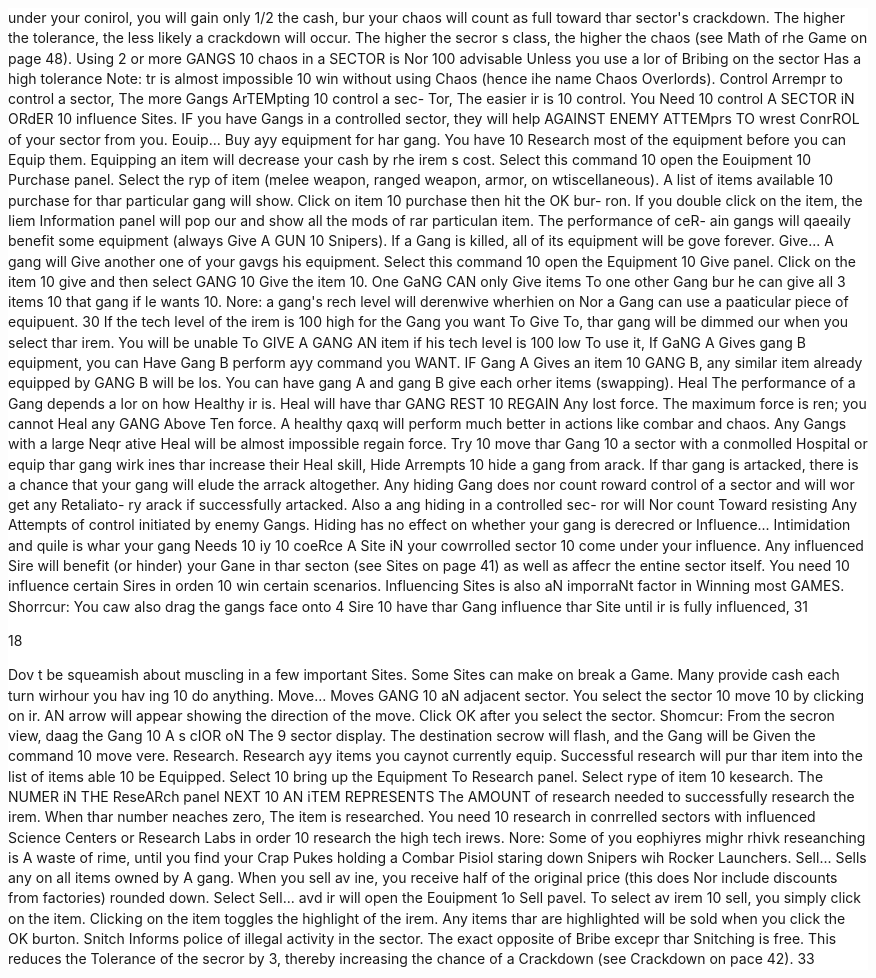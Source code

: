 under your conirol, you will gain only 1/2 the cash, bur your chaos will count as full toward thar sector's crackdown. The higher the tolerance, the less likely a crackdown will occur. The higher the secror s class, the higher the chaos (see Math of rhe Game on page 48). Using 2 or more GANGS 10 chaos in a SECTOR is Nor 100 advisable Unless you use a lor of Bribing on the sector Has a high tolerance Note: tr is almost impossible 10 win without using Chaos (hence ihe name Chaos Overlords). Control Arrempr to control a sector, The more Gangs ArTEMpting 10 control a sec- Tor, The easier ir is 10 control. You Need 10 control A SECTOR iN ORdER 10 influence Sites. IF you have Gangs in a controlled sector, they will help AGAINST ENEMY ATTEMprs TO wrest ConrROL of your sector from you. Eouip... Buy ayy equipment for har gang. You have 10 Research most of the equipment before you can Equip them. Equipping an item will decrease your cash by rhe irem s cost. Select this command 10 open the Eouipment 10 Purchase panel. Select the ryp of item (melee weapon, ranged weapon, armor, on wtiscellaneous). A list of items available 10 purchase for thar particular gang will show. Click on item 10 purchase then hit the OK bur- ron. If you double click on the item, the Iiem Information panel will pop our and show all the mods of rar particulan item. The performance of ceR- ain gangs will qaeaily benefit some equipment (always Give A GUN 10 Snipers). If a Gang is killed, all of its equipment will be gove forever. Give... A gang will Give another one of your gavgs his equipment. Select this command 10 open the Equipment 10 Give panel. Click on the item 10 give and then select GANG 10 Give the item 10. One GaNG CAN only Give items To one other Gang bur he can give all 3 items 10 that gang if le wants 10. Nore: a gang's rech level will derenwive wherhien on Nor a Gang can use a paaticular piece of equipuent. 30 If the tech level of the irem is 100 high for the Gang you want To Give To, thar gang will be dimmed our when you select thar irem. You will be unable To GIVE A GANG AN item if his tech level is 100 low To use it, If GaNG A Gives gang B equipment, you can Have Gang B perform ayy command you WANT. IF Gang A Gives an item 10 GANG B, any similar item already equipped by GANG B will be los. You can have gang A and gang B give each orher items (swapping). Heal The performance of a Gang depends a lor on how Healthy ir is. Heal will have thar GANG REST 10 REGAIN Any lost force. The maximum force is ren; you cannot Heal any GANG Above Ten force. A healthy qaxq will perform much better in actions like combar and chaos. Any Gangs with a large Neqr ative Heal will be almost impossible regain force. Try 10 move thar Gang 10 a sector with a conmolled Hospital or equip thar gang wirk ines thar increase their Heal skill, Hide Arrempts 10 hide a gang from arack. If thar gang is artacked, there is a chance that your gang will elude the arrack altogether. Any hiding Gang does nor count roward control of a sector and will wor get any Retaliato- ry arack if successfully artacked. Also a ang hiding in a controlled sec- ror will Nor count Toward resisting Any Attempts of control initiated by enemy Gangs. Hiding has no effect on whether your gang is derecred or Influence... Intimidation and quile is whar your gang Needs 10 iy 10 coeRce A Site iN your cowrrolled sector 10 come under your influence. Any influenced Sire will benefit (or hinder) your Gane in thar secton (see Sites on page 41) as well as affecr the entine sector itself. You need 10 influence certain Sires in orden 10 win certain scenarios. Influencing Sites is also aN imporraNt factor in Winning most GAMES. Shorrcur: You caw also drag the gangs face onto 4 Sire 10 have thar Gang influence thar Site until ir is fully influenced, 31

18

Dov t be squeamish about muscling in a few important Sites. Some Sites can make on break a Game. Many provide cash each turn wirhour you hav ing 10 do anything. Move... Moves GANG 10 aN adjacent sector. You select the sector 10 move 10 by clicking on ir. AN arrow will appear showing the direction of the move. Click OK after you select the sector. Shomcur: From the secron view, daag the Gang 10 A s cIOR oN The 9 sector display. The destination secrow will flash, and the Gang will be Given the command 10 move vere. Research. Research ayy items you caynot currently equip. Successful research will pur thar item into the list of items able 10 be Equipped. Select 10 bring up the Equipment To Research panel. Select rype of item 10 kesearch. The NUMER iN THE ReseARch panel NEXT 10 AN iTEM REPRESENTS The AMOUNT of research needed to successfully research the irem. When thar number neaches zero, The item is researched. You need 10 research in conrrelled sectors with influenced Science Centers or Research Labs in order 10 research the high tech irews. Nore: Some of you eophiyres mighr rhivk reseanching is A waste of rime, until you find your Crap Pukes holding a Combar Pisiol staring down Snipers wih Rocker Launchers. Sell... Sells any on all items owned by A gang. When you sell av ine, you receive half of the original price (this does Nor include discounts from factories) rounded down. Select Sell... avd ir will open the Eouipment 1o Sell pavel. To select av irem 10 sell, you simply click on the item. Clicking on the item toggles the highlight of the irem. Any items thar are highlighted will be sold when you click the OK burton. Snitch Informs police of illegal activity in the sector. The exact opposite of Bribe excepr thar Snitching is free. This reduces the Tolerance of the secror by 3, thereby increasing the chance of a Crackdown (see Crackdown on pace 42). 33
